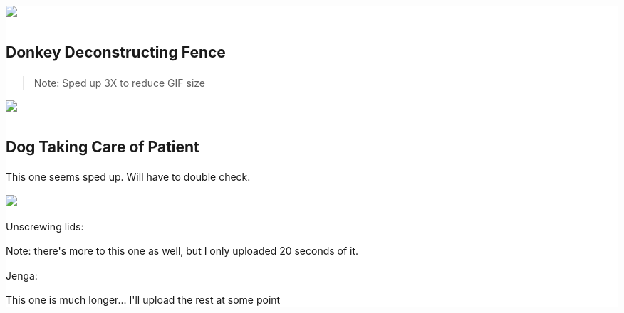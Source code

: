 <img src='https://github.com/jss367/antools/blob/gh-pages-2.3.4/assets/images/human_tools/orangutan_canoeing.gif?raw=true' />

## Donkey Deconstructing Fence

> Note: Sped up 3X to reduce GIF size

<img src='https://github.com/jss367/antools/blob/gh-pages-2.3.4/assets/images/human_tools/donkey_deconstructing_fence.gif?raw=true' />

## Dog Taking Care of Patient

This one seems sped up. Will have to double check.

<img src='https://github.com/jss367/antools/blob/gh-pages-2.3.4/assets/images/human_tools/dog_taking_care_of_patient.gif?raw=true' />


Unscrewing lids:

Note: there's more to this one as well, but I only uploaded 20 seconds of it.

<iframe src='//gifs.com/embed/BNwgEk' frameborder='0' scrolling='no' width='360px' height='360px' style='-webkit-backface-visibility: hidden;-webkit-transform: scale(1);' ></iframe>

Jenga:

This one is much longer... I'll upload the rest at some point

<iframe src='//gifs.com/embed/zvWmOO' frameborder='0' scrolling='no' width='384px' height='480px' style='-webkit-backface-visibility: hidden;-webkit-transform: scale(1);' ></iframe>

